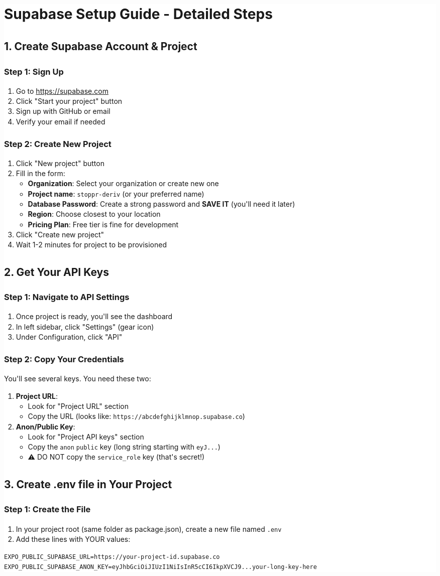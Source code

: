 # Supabase Setup Guide - Detailed Steps

## 1. Create Supabase Account & Project

### Step 1: Sign Up
1. Go to https://supabase.com
2. Click "Start your project" button
3. Sign up with GitHub or email
4. Verify your email if needed

### Step 2: Create New Project
1. Click "New project" button
2. Fill in the form:
   - **Organization**: Select your organization or create new one
   - **Project name**: `stoppr-deriv` (or your preferred name)
   - **Database Password**: Create a strong password and **SAVE IT** (you'll need it later)
   - **Region**: Choose closest to your location
   - **Pricing Plan**: Free tier is fine for development
3. Click "Create new project"
4. Wait 1-2 minutes for project to be provisioned

## 2. Get Your API Keys

### Step 1: Navigate to API Settings
1. Once project is ready, you'll see the dashboard
2. In left sidebar, click "Settings" (gear icon)
3. Under Configuration, click "API"

### Step 2: Copy Your Credentials
You'll see several keys. You need these two:
1. **Project URL**: 
   - Look for "Project URL" section
   - Copy the URL (looks like: `https://abcdefghijklmnop.supabase.co`)
2. **Anon/Public Key**:
   - Look for "Project API keys" section
   - Copy the `anon` `public` key (long string starting with `eyJ...`)
   - ⚠️ DO NOT copy the `service_role` key (that's secret!)

## 3. Create .env file in Your Project

### Step 1: Create the File
1. In your project root (same folder as package.json), create a new file named `.env`
2. Add these lines with YOUR values:
```
EXPO_PUBLIC_SUPABASE_URL=https://your-project-id.supabase.co
EXPO_PUBLIC_SUPABASE_ANON_KEY=eyJhbGciOiJIUzI1NiIsInR5cCI6IkpXVCJ9...your-long-key-here
```
